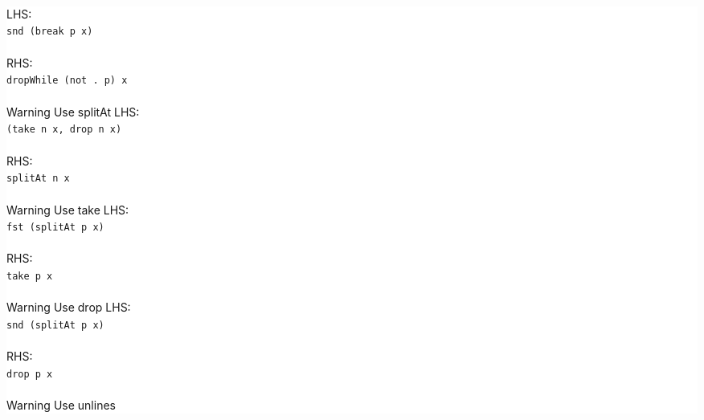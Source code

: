 <td>
LHS:
<code>
snd (break p x)
</code>
<br>
RHS:
<code>
dropWhile (not . p) x
</code>
<br>
</td>
<td>Warning</td>
</tr>
<tr>
<td>Use splitAt</td>
<td>
LHS:
<code>
(take n x, drop n x)
</code>
<br>
RHS:
<code>
splitAt n x
</code>
<br>
</td>
<td>Warning</td>
</tr>
<tr>
<td>Use take</td>
<td>
LHS:
<code>
fst (splitAt p x)
</code>
<br>
RHS:
<code>
take p x
</code>
<br>
</td>
<td>Warning</td>
</tr>
<tr>
<td>Use drop</td>
<td>
LHS:
<code>
snd (splitAt p x)
</code>
<br>
RHS:
<code>
drop p x
</code>
<br>
</td>
<td>Warning</td>
</tr>
<tr>
<td>Use unlines</td>